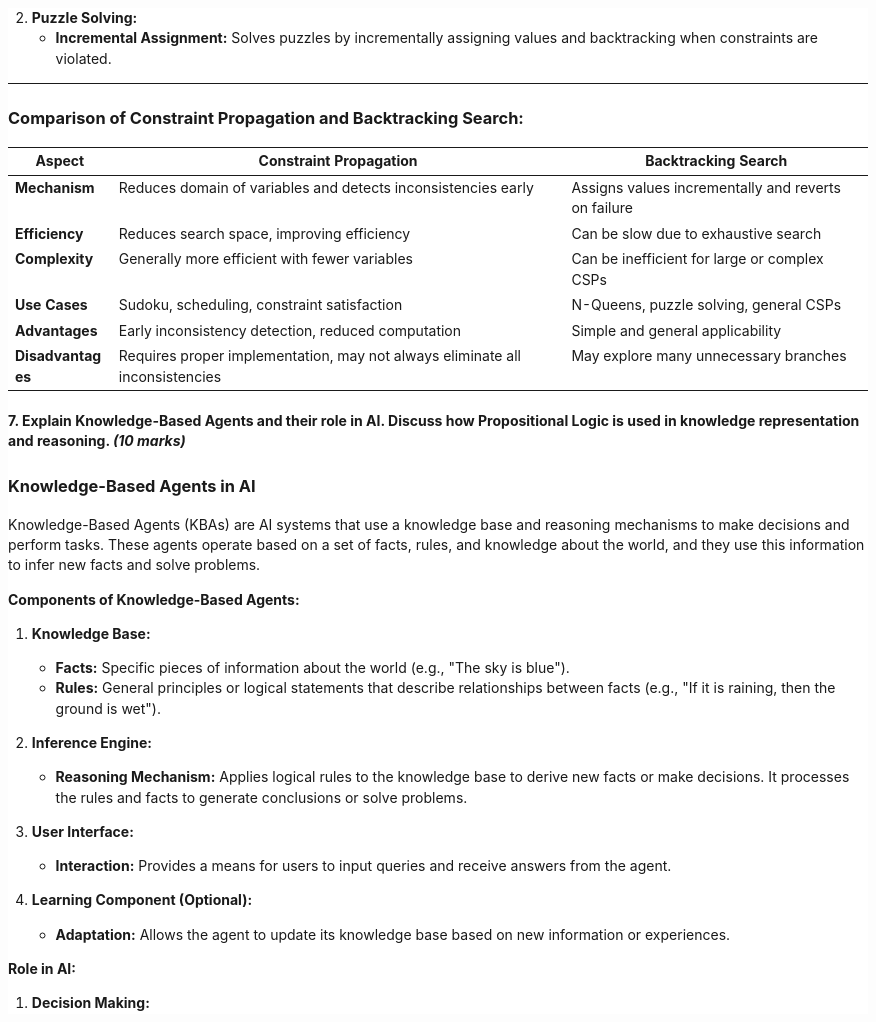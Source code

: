 2. **Puzzle Solving:**
   - **Incremental Assignment:** Solves puzzles by incrementally assigning values and backtracking when constraints are violated.

---

### **Comparison of Constraint Propagation and Backtracking Search:**

| **Aspect**        | **Constraint Propagation**                                                   | **Backtracking Search**                             |
| ----------------- | ---------------------------------------------------------------------------- | --------------------------------------------------- |
| **Mechanism**     | Reduces domain of variables and detects inconsistencies early                | Assigns values incrementally and reverts on failure |
| **Efficiency**    | Reduces search space, improving efficiency                                   | Can be slow due to exhaustive search                |
| **Complexity**    | Generally more efficient with fewer variables                                | Can be inefficient for large or complex CSPs        |
| **Use Cases**     | Sudoku, scheduling, constraint satisfaction                                  | N-Queens, puzzle solving, general CSPs              |
| **Advantages**    | Early inconsistency detection, reduced computation                           | Simple and general applicability                    |
| **Disadvantages** | Requires proper implementation, may not always eliminate all inconsistencies | May explore many unnecessary branches               |

#### **7.** Explain Knowledge-Based Agents and their role in AI. Discuss how Propositional Logic is used in knowledge representation and reasoning. _(10 marks)_

### **Knowledge-Based Agents in AI**

Knowledge-Based Agents (KBAs) are AI systems that use a knowledge base and reasoning mechanisms to make decisions and perform tasks. These agents operate based on a set of facts, rules, and knowledge about the world, and they use this information to infer new facts and solve problems.

**Components of Knowledge-Based Agents:**

1. **Knowledge Base:**

   - **Facts:** Specific pieces of information about the world (e.g., "The sky is blue").
   - **Rules:** General principles or logical statements that describe relationships between facts (e.g., "If it is raining, then the ground is wet").

2. **Inference Engine:**

   - **Reasoning Mechanism:** Applies logical rules to the knowledge base to derive new facts or make decisions. It processes the rules and facts to generate conclusions or solve problems.

3. **User Interface:**

   - **Interaction:** Provides a means for users to input queries and receive answers from the agent.

4. **Learning Component (Optional):**
   - **Adaptation:** Allows the agent to update its knowledge base based on new information or experiences.

**Role in AI:**

1. **Decision Making:**

